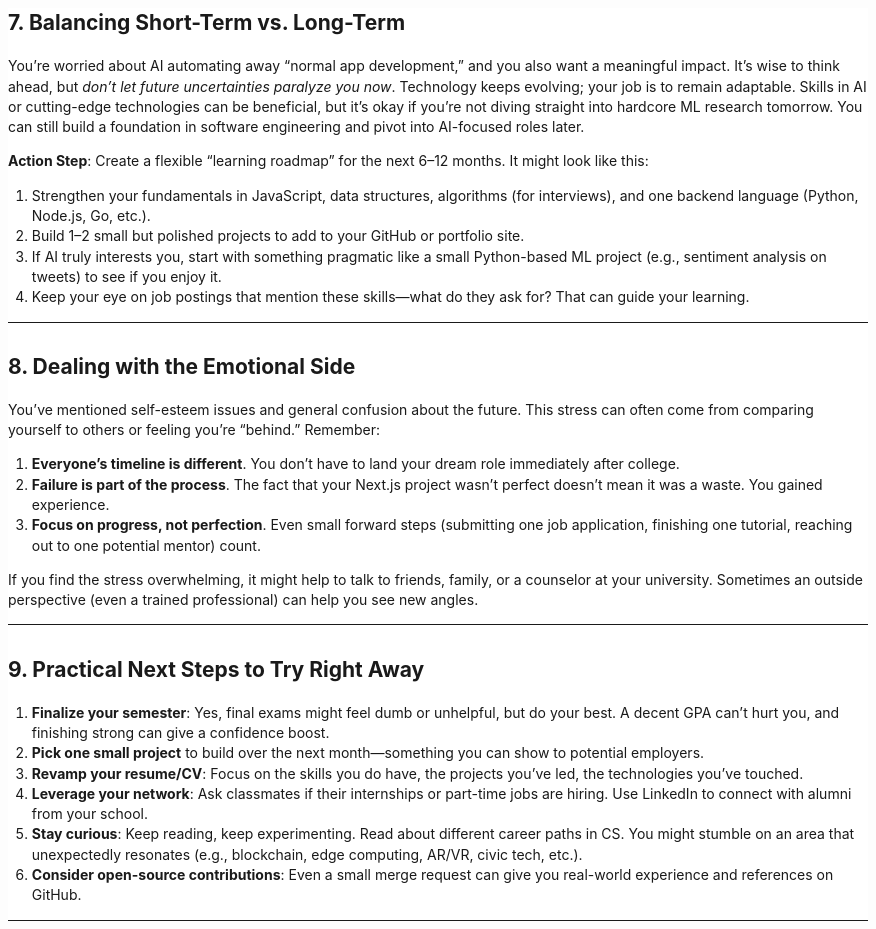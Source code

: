 
## 7. Balancing Short-Term vs. Long-Term

You’re worried about AI automating away “normal app development,” and you also want a meaningful impact. It’s wise to think ahead, but *don’t let future uncertainties paralyze you now*. Technology keeps evolving; your job is to remain adaptable. Skills in AI or cutting-edge technologies can be beneficial, but it’s okay if you’re not diving straight into hardcore ML research tomorrow. You can still build a foundation in software engineering and pivot into AI-focused roles later.

**Action Step**: Create a flexible “learning roadmap” for the next 6–12 months. It might look like this:
1. Strengthen your fundamentals in JavaScript, data structures, algorithms (for interviews), and one backend language (Python, Node.js, Go, etc.).
2. Build 1–2 small but polished projects to add to your GitHub or portfolio site.
3. If AI truly interests you, start with something pragmatic like a small Python-based ML project (e.g., sentiment analysis on tweets) to see if you enjoy it.
4. Keep your eye on job postings that mention these skills—what do they ask for? That can guide your learning.

---

## 8. Dealing with the Emotional Side

You’ve mentioned self-esteem issues and general confusion about the future. This stress can often come from comparing yourself to others or feeling you’re “behind.” Remember:

1. **Everyone’s timeline is different**. You don’t have to land your dream role immediately after college.
2. **Failure is part of the process**. The fact that your Next.js project wasn’t perfect doesn’t mean it was a waste. You gained experience.
3. **Focus on progress, not perfection**. Even small forward steps (submitting one job application, finishing one tutorial, reaching out to one potential mentor) count.

If you find the stress overwhelming, it might help to talk to friends, family, or a counselor at your university. Sometimes an outside perspective (even a trained professional) can help you see new angles.

---

## 9. Practical Next Steps to Try Right Away

1. **Finalize your semester**: Yes, final exams might feel dumb or unhelpful, but do your best. A decent GPA can’t hurt you, and finishing strong can give a confidence boost.
2. **Pick one small project** to build over the next month—something you can show to potential employers.
3. **Revamp your resume/CV**: Focus on the skills you do have, the projects you’ve led, the technologies you’ve touched.
4. **Leverage your network**: Ask classmates if their internships or part-time jobs are hiring. Use LinkedIn to connect with alumni from your school.
5. **Stay curious**: Keep reading, keep experimenting. Read about different career paths in CS. You might stumble on an area that unexpectedly resonates (e.g., blockchain, edge computing, AR/VR, civic tech, etc.).
6. **Consider open-source contributions**: Even a small merge request can give you real-world experience and references on GitHub.

---